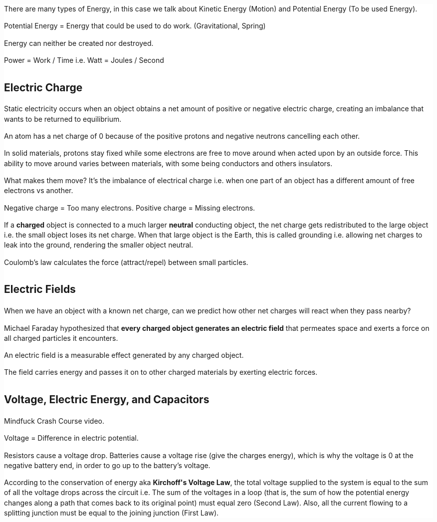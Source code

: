 There are many types of Energy, in this case we talk about Kinetic Energy (Motion) and Potential Energy (To be used Energy).

Potential Energy = Energy that could be used to do work. (Gravitational, Spring)

Energy can neither be created nor destroyed.

Power = Work / Time i.e. Watt = Joules / Second

## Electric Charge

Static electricity occurs when an object obtains a net amount of positive or negative electric charge, creating an imbalance that wants to be returned to equilibrium.

An atom has a net charge of 0 because of the positive protons and negative neutrons cancelling each other.

In solid materials, protons stay fixed while some electrons are free to move around when acted upon by an outside force. This ability to move around varies between materials, with some being conductors and others insulators.

What makes them move? It’s the imbalance of electrical charge i.e. when one part of an object has a different amount of free electrons vs another.

Negative charge = Too many electrons. Positive charge = Missing electrons.

If a **charged** object is connected to a much larger **neutral** conducting object, the net charge gets redistributed to the large object i.e. the small object loses its net charge. When that large object is the Earth, this is called grounding i.e. allowing net charges to leak into the ground, rendering the smaller object neutral.

Coulomb’s law calculates the force (attract/repel) between small particles.

## Electric Fields

When we have an object with a known net charge, can we predict how other net charges will react when they pass nearby?

Michael Faraday hypothesized that **every charged object generates an electric field** that permeates space and exerts a force on all charged particles it encounters.

An electric field is a measurable effect generated by any charged object.

The field carries energy and passes it on to other charged materials by exerting electric forces.

## Voltage, Electric Energy, and Capacitors

Mindfuck Crash Course video.

Voltage = Difference in electric potential.

Resistors cause a voltage drop. Batteries cause a voltage rise (give the charges energy), which is why the voltage is 0 at the negative battery end, in order to go up to the battery’s voltage.

According to the conservation of energy aka **Kirchoff's Voltage Law**, the total voltage supplied to the system is equal to the sum of all the voltage drops across the circuit i.e. The sum of the voltages in a loop (that is, the sum of how the potential energy changes along a path that comes back to its original point) must equal zero (Second Law). Also, all the current flowing to a splitting junction must be equal to the joining junction (First Law).
